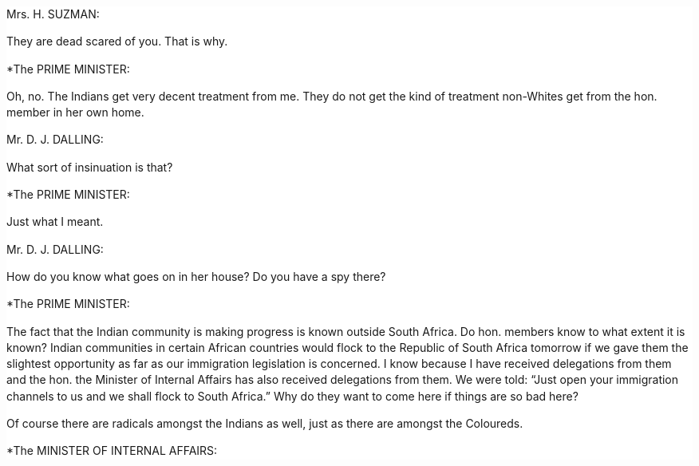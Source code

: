 </speech>

<speech by="#suzman">

<from>Mrs. <person refersTo="hansard_za">H. SUZMAN</person>:</from>

<p>They are dead scared of you. That is why.</p>

</speech>

<speech by="#prime_minister">

<from>*The <person refersTo="hansard_za">PRIME MINISTER</person>:</from>

<p>Oh, no. The Indians get very decent treatment from me. They do not get the kind of treatment non-Whites get from the hon. member in her own home.</p>

</speech>

<speech by="#dalling">

<from>Mr. <person refersTo="hansard_za">D. J. DALLING</person>:</from>

<p>What sort of insinuation is that?</p>

</speech>

<speech by="#prime_minister">

<from>*The <person refersTo="hansard_za">PRIME MINISTER</person>:</from>

<p>Just what I meant.</p>

</speech>

<speech by="#dalling">

<from>Mr. <person refersTo="hansard_za">D. J. DALLING</person>:</from>

<p>How do you know what goes on in her house? Do you have a spy there?</p>

</speech>

<speech by="#prime_minister">

<from>*The <person refersTo="hansard_za">PRIME MINISTER</person>:</from>

<p>The fact that the Indian community is making progress is known outside South Africa. Do hon. members know to what extent it is known? Indian communities in certain African countries would flock to the Republic of South Africa tomorrow if we gave them the slightest opportunity as far as our immigration legislation is concerned. I know because I have received delegations from them and the hon. the Minister of Internal Affairs has also received delegations from them. We were told: &#x201C;Just open your immigration channels to us and we shall flock to South Africa.&#x201D; Why do they want to come here if things are so bad here?</p>

<p>Of course there are radicals amongst the Indians as well, just as there are amongst the Coloureds.</p>

</speech>

<speech by="#minister_of_internal_affairs">

<from>*The <person refersTo="hansard_za">MINISTER OF INTERNAL AFFAIRS</person>:</from>
